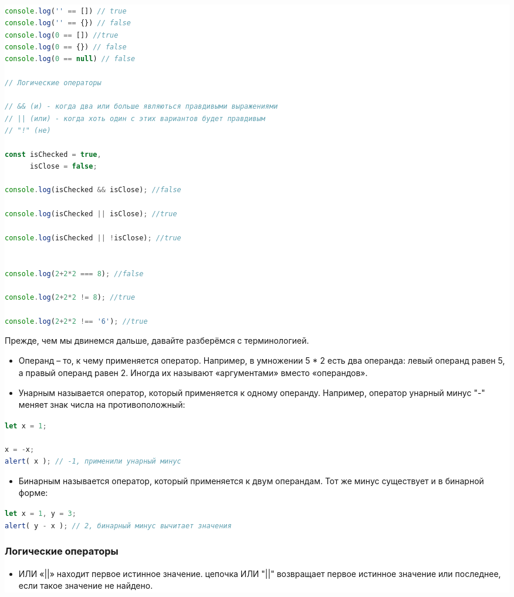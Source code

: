 ```js
console.log('' == []) // true
console.log('' == {}) // false
console.log(0 == []) //true
console.log(0 == {}) // false
console.log(0 == null) // false	

// Логические операторы	
	
// && (и) - когда два или больше являються правдивыми выражениями
// || (или) - когда хоть один с этих вариантов будет правдивым
// "!" (не)

const isChecked = true,
      isClose = false;

console.log(isChecked && isClose); //false

console.log(isChecked || isClose); //true

console.log(isChecked || !isClose); //true

    
console.log(2+2*2 === 8); //false

console.log(2+2*2 != 8); //true

console.log(2+2*2 !== '6'); //true	
```	
		
Прежде, чем мы двинемся дальше, давайте разберёмся с терминологией.

- Операнд – то, к чему применяется оператор. Например, в умножении 5 * 2 есть два операнда: левый операнд равен 5, а правый операнд равен 2. Иногда их называют «аргументами» вместо «операндов».

- Унарным называется оператор, который применяется к одному операнду. Например, оператор унарный минус "-" меняет знак числа на противоположный:
```js
let x = 1;

x = -x;
alert( x ); // -1, применили унарный минус
```
	
- Бинарным называется оператор, который применяется к двум операндам. Тот же минус существует и в бинарной форме:
```js
let x = 1, y = 3;
alert( y - x ); // 2, бинарный минус вычитает значения	
```

### Логические операторы

- ИЛИ «||» находит первое истинное значение.
цепочка ИЛИ "||" возвращает первое истинное значение или последнее, если такое значение не найдено.
